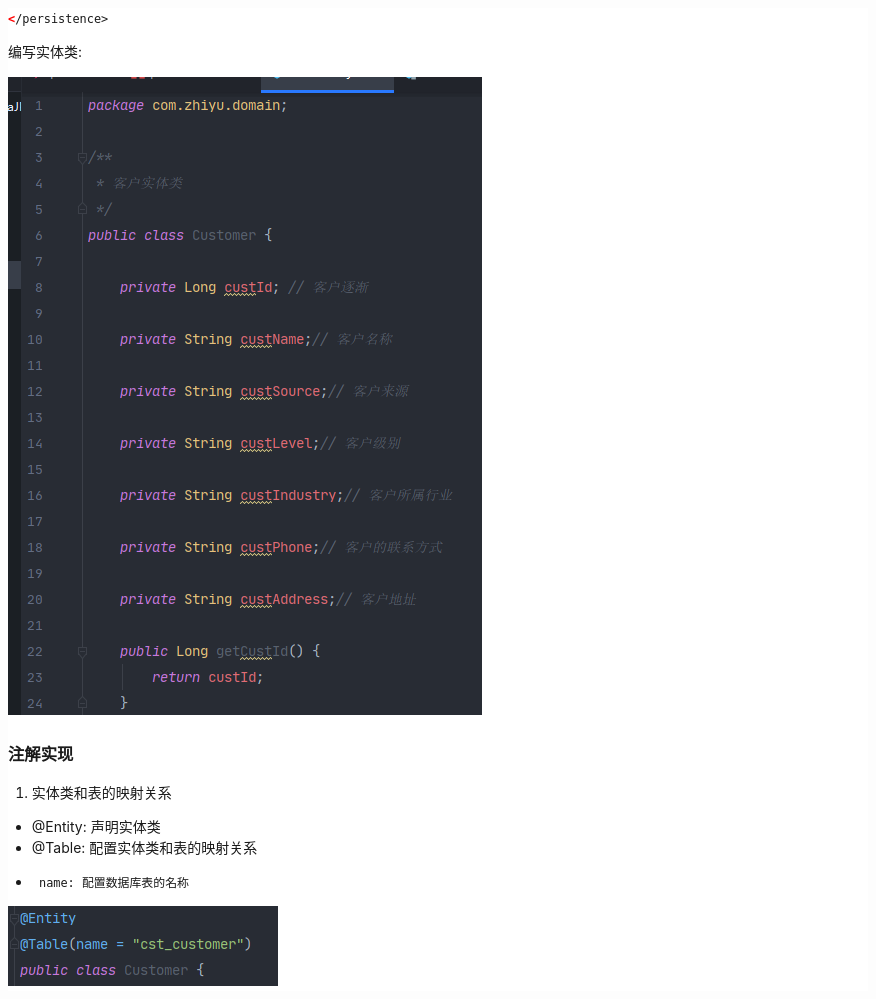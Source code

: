 ```xml
</persistence>
```

编写实体类:

![](./img/60.png)



### 注解实现

1. 实体类和表的映射关系
* @Entity: 声明实体类
* @Table: 配置实体类和表的映射关系
*      name: 配置数据库表的名称

![](./img/61.png)
